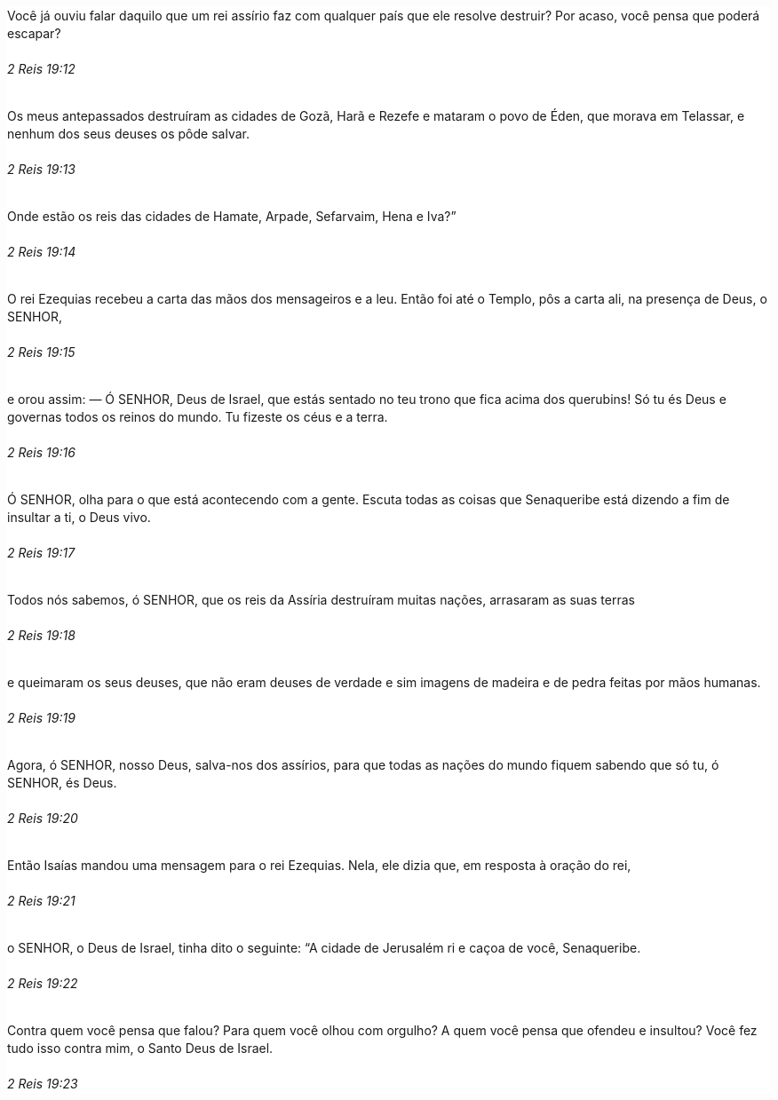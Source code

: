 Você já ouviu falar daquilo que um rei assírio faz com qualquer país que ele resolve destruir? Por acaso, você pensa que poderá escapar?

###### 2 Reis 19:12

Os meus antepassados destruíram as cidades de Gozã, Harã e Rezefe e mataram o povo de Éden, que morava em Telassar, e nenhum dos seus deuses os pôde salvar.

###### 2 Reis 19:13

Onde estão os reis das cidades de Hamate, Arpade, Sefarvaim, Hena e Iva?”

###### 2 Reis 19:14

O rei Ezequias recebeu a carta das mãos dos mensageiros e a leu. Então foi até o Templo, pôs a carta ali, na presença de Deus, o SENHOR,

###### 2 Reis 19:15

e orou assim: — Ó SENHOR, Deus de Israel, que estás sentado no teu trono que fica acima dos querubins! Só tu és Deus e governas todos os reinos do mundo. Tu fizeste os céus e a terra.

###### 2 Reis 19:16

Ó SENHOR, olha para o que está acontecendo com a gente. Escuta todas as coisas que Senaqueribe está dizendo a fim de insultar a ti, o Deus vivo.

###### 2 Reis 19:17

Todos nós sabemos, ó SENHOR, que os reis da Assíria destruíram muitas nações, arrasaram as suas terras

###### 2 Reis 19:18

e queimaram os seus deuses, que não eram deuses de verdade e sim imagens de madeira e de pedra feitas por mãos humanas.

###### 2 Reis 19:19

Agora, ó SENHOR, nosso Deus, salva-nos dos assírios, para que todas as nações do mundo fiquem sabendo que só tu, ó SENHOR, és Deus.

###### 2 Reis 19:20

Então Isaías mandou uma mensagem para o rei Ezequias. Nela, ele dizia que, em resposta à oração do rei,

###### 2 Reis 19:21

o SENHOR, o Deus de Israel, tinha dito o seguinte: “A cidade de Jerusalém ri e caçoa de você, Senaqueribe.

###### 2 Reis 19:22

Contra quem você pensa que falou? Para quem você olhou com orgulho? A quem você pensa que ofendeu e insultou? Você fez tudo isso contra mim, o Santo Deus de Israel.

###### 2 Reis 19:23
